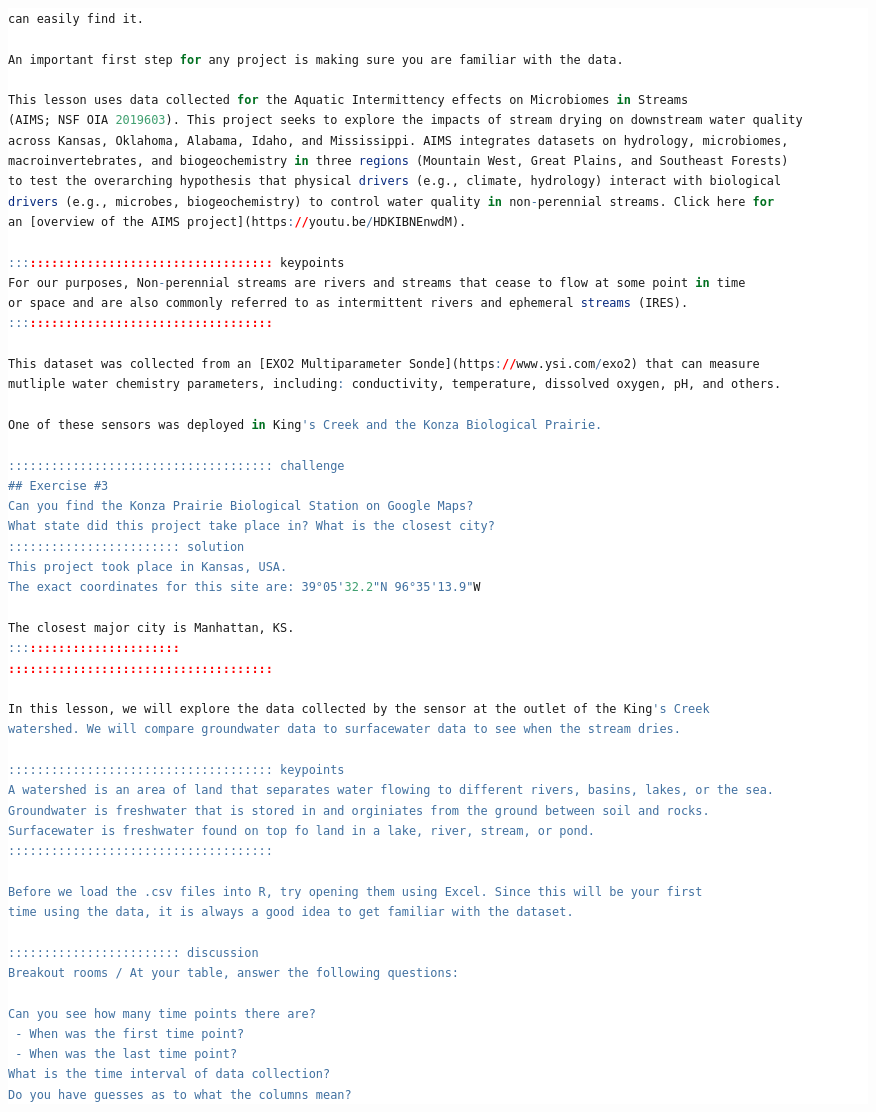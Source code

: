 ```r
can easily find it. 

An important first step for any project is making sure you are familiar with the data. 

This lesson uses data collected for the Aquatic Intermittency effects on Microbiomes in Streams 
(AIMS; NSF OIA 2019603). This project seeks to explore the impacts of stream drying on downstream water quality 
across Kansas, Oklahoma, Alabama, Idaho, and Mississippi. AIMS integrates datasets on hydrology, microbiomes,
macroinvertebrates, and biogeochemistry in three regions (Mountain West, Great Plains, and Southeast Forests) 
to test the overarching hypothesis that physical drivers (e.g., climate, hydrology) interact with biological 
drivers (e.g., microbes, biogeochemistry) to control water quality in non-perennial streams. Click here for 
an [overview of the AIMS project](https://youtu.be/HDKIBNEnwdM). 

::::::::::::::::::::::::::::::::::::: keypoints 
For our purposes, Non-perennial streams are rivers and streams that cease to flow at some point in time 
or space and are also commonly referred to as intermittent rivers and ephemeral streams (IRES). 
:::::::::::::::::::::::::::::::::::::

This dataset was collected from an [EXO2 Multiparameter Sonde](https://www.ysi.com/exo2) that can measure 
mutliple water chemistry parameters, including: conductivity, temperature, dissolved oxygen, pH, and others. 

One of these sensors was deployed in King's Creek and the Konza Biological Prairie.

::::::::::::::::::::::::::::::::::::: challenge 
## Exercise #3
Can you find the Konza Prairie Biological Station on Google Maps? 
What state did this project take place in? What is the closest city?
:::::::::::::::::::::::: solution 
This project took place in Kansas, USA. 
The exact coordinates for this site are: 39°05'32.2"N 96°35'13.9"W

The closest major city is Manhattan, KS. 
::::::::::::::::::::::::
:::::::::::::::::::::::::::::::::::::

In this lesson, we will explore the data collected by the sensor at the outlet of the King's Creek 
watershed. We will compare groundwater data to surfacewater data to see when the stream dries.

::::::::::::::::::::::::::::::::::::: keypoints 
A watershed is an area of land that separates water flowing to different rivers, basins, lakes, or the sea.
Groundwater is freshwater that is stored in and orginiates from the ground between soil and rocks.
Surfacewater is freshwater found on top fo land in a lake, river, stream, or pond. 
:::::::::::::::::::::::::::::::::::::

Before we load the .csv files into R, try opening them using Excel. Since this will be your first 
time using the data, it is always a good idea to get familiar with the dataset.

:::::::::::::::::::::::: discussion 
Breakout rooms / At your table, answer the following questions:

Can you see how many time points there are?
 - When was the first time point?
 - When was the last time point?
What is the time interval of data collection?
Do you have guesses as to what the columns mean?
```